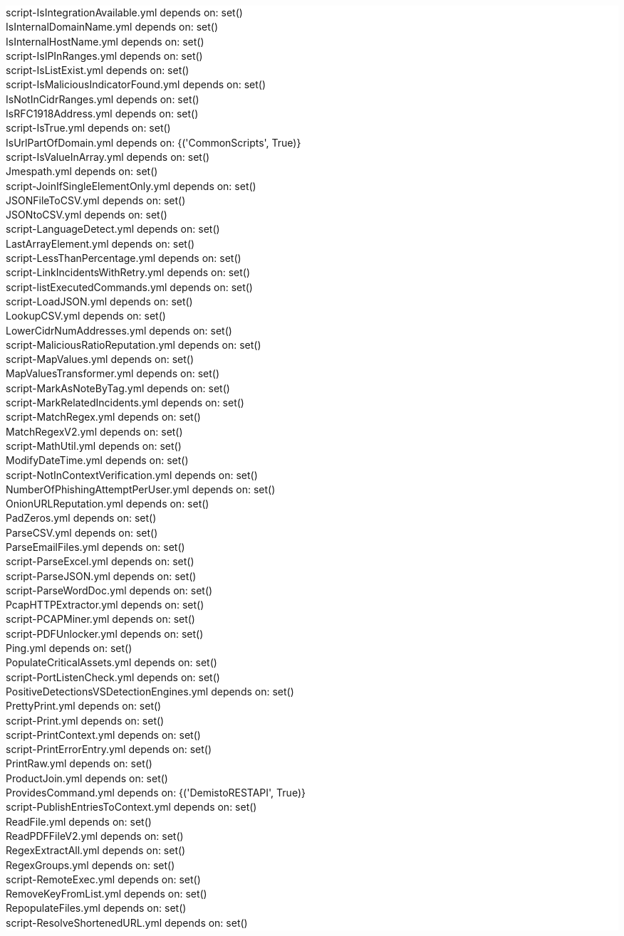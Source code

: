 script-IsIntegrationAvailable.yml depends on: set()  
IsInternalDomainName.yml depends on: set()  
IsInternalHostName.yml depends on: set()  
script-IsIPInRanges.yml depends on: set()  
script-IsListExist.yml depends on: set()  
script-IsMaliciousIndicatorFound.yml depends on: set()  
IsNotInCidrRanges.yml depends on: set()  
IsRFC1918Address.yml depends on: set()  
script-IsTrue.yml depends on: set()  
IsUrlPartOfDomain.yml depends on: {('CommonScripts', True)}  
script-IsValueInArray.yml depends on: set()  
Jmespath.yml depends on: set()  
script-JoinIfSingleElementOnly.yml depends on: set()  
JSONFileToCSV.yml depends on: set()  
JSONtoCSV.yml depends on: set()  
script-LanguageDetect.yml depends on: set()  
LastArrayElement.yml depends on: set()  
script-LessThanPercentage.yml depends on: set()  
script-LinkIncidentsWithRetry.yml depends on: set()  
script-listExecutedCommands.yml depends on: set()  
script-LoadJSON.yml depends on: set()  
LookupCSV.yml depends on: set()  
LowerCidrNumAddresses.yml depends on: set()  
script-MaliciousRatioReputation.yml depends on: set()  
script-MapValues.yml depends on: set()  
MapValuesTransformer.yml depends on: set()  
script-MarkAsNoteByTag.yml depends on: set()  
script-MarkRelatedIncidents.yml depends on: set()  
script-MatchRegex.yml depends on: set()  
MatchRegexV2.yml depends on: set()  
script-MathUtil.yml depends on: set()  
ModifyDateTime.yml depends on: set()  
script-NotInContextVerification.yml depends on: set()  
NumberOfPhishingAttemptPerUser.yml depends on: set()  
OnionURLReputation.yml depends on: set()  
PadZeros.yml depends on: set()  
ParseCSV.yml depends on: set()  
ParseEmailFiles.yml depends on: set()  
script-ParseExcel.yml depends on: set()  
script-ParseJSON.yml depends on: set()  
script-ParseWordDoc.yml depends on: set()  
PcapHTTPExtractor.yml depends on: set()  
script-PCAPMiner.yml depends on: set()  
script-PDFUnlocker.yml depends on: set()  
Ping.yml depends on: set()  
PopulateCriticalAssets.yml depends on: set()  
script-PortListenCheck.yml depends on: set()  
PositiveDetectionsVSDetectionEngines.yml depends on: set()  
PrettyPrint.yml depends on: set()  
script-Print.yml depends on: set()  
script-PrintContext.yml depends on: set()  
script-PrintErrorEntry.yml depends on: set()  
PrintRaw.yml depends on: set()  
ProductJoin.yml depends on: set()  
ProvidesCommand.yml depends on: {('DemistoRESTAPI', True)}  
script-PublishEntriesToContext.yml depends on: set()  
ReadFile.yml depends on: set()  
ReadPDFFileV2.yml depends on: set()  
RegexExtractAll.yml depends on: set()  
RegexGroups.yml depends on: set()  
script-RemoteExec.yml depends on: set()  
RemoveKeyFromList.yml depends on: set()  
RepopulateFiles.yml depends on: set()  
script-ResolveShortenedURL.yml depends on: set()  